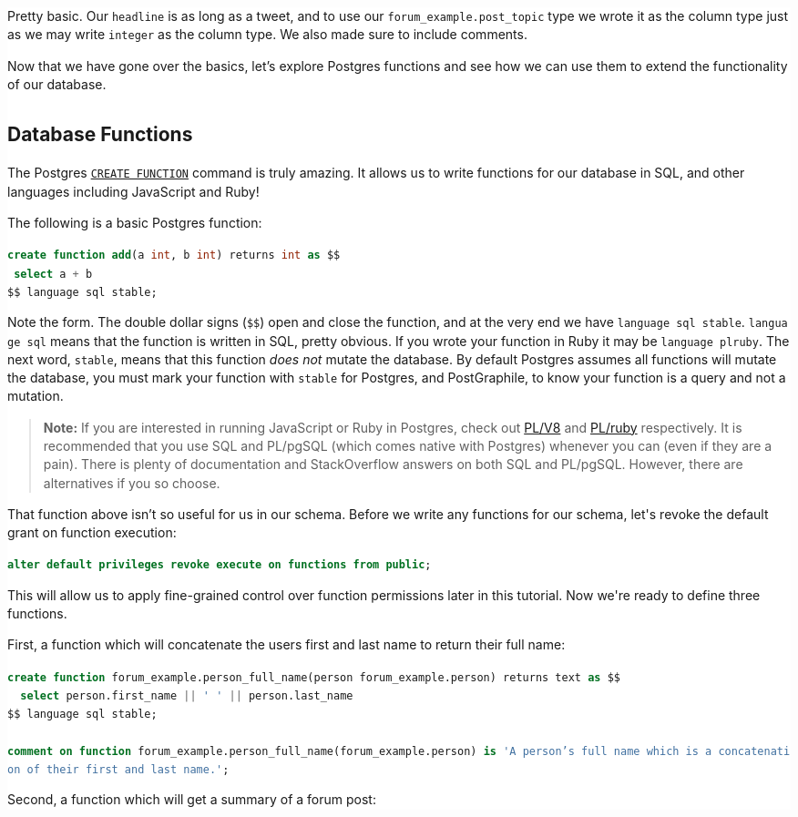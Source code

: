 Pretty basic. Our `headline` is as long as a tweet, and to use our `forum_example.post_topic` type we wrote it as the column type just as we may write `integer` as the column type. We also made sure to include comments.

Now that we have gone over the basics, let’s explore Postgres functions and see how we can use them to extend the functionality of our database.

## Database Functions

The Postgres [`CREATE FUNCTION`](https://www.postgresql.org/docs/current/static/sql-createfunction.html) command is truly amazing. It allows us to write functions for our database in SQL, and other languages including JavaScript and Ruby!

The following is a basic Postgres function:

```SQL
create function add(a int, b int) returns int as $$
 select a + b
$$ language sql stable;
```

Note the form. The double dollar signs (`$$`) open and close the function, and at the very end we have `language sql stable`. `language sql` means that the function is written in SQL, pretty obvious. If you wrote your function in Ruby it may be `language plruby`. The next word, `stable`, means that this function _does not_ mutate the database. By default Postgres assumes all functions will mutate the database, you must mark your function with `stable` for Postgres, and PostGraphile, to know your function is a query and not a mutation.

> **Note:** If you are interested in running JavaScript or Ruby in Postgres, check out [PL/V8](https://blog.heroku.com/javascript_in_your_postgres) and [PL/ruby](https://github.com/knu/postgresql-plruby) respectively. It is recommended that you use SQL and PL/pgSQL (which comes native with Postgres) whenever you can (even if they are a pain). There is plenty of documentation and StackOverflow answers on both SQL and PL/pgSQL. However, there are alternatives if you so choose.

That function above isn’t so useful for us in our schema. Before we write any functions for our schema, let's revoke the default grant on function execution:

```sql
alter default privileges revoke execute on functions from public;
```

This will allow us to apply fine-grained control over function permissions later in this tutorial. Now we're ready to define three functions.

First, a function which will concatenate the users first and last name to return their full name:

```sql
create function forum_example.person_full_name(person forum_example.person) returns text as $$
  select person.first_name || ' ' || person.last_name
$$ language sql stable;

comment on function forum_example.person_full_name(forum_example.person) is 'A person’s full name which is a concatenation of their first and last name.';
```

Second, a function which will get a summary of a forum post:
